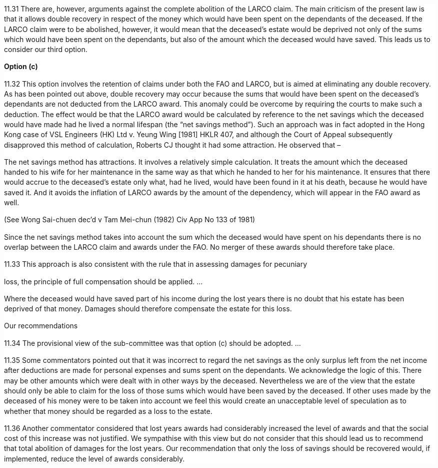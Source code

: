11\.31 There are, however, arguments against the complete abolition of the LARCO claim. The main criticism of the present law is that it allows double recovery in respect of the money which would have been spent on the dependants of the deceased. If the LARCO claim were to be abolished, however, it would mean that the deceased’s estate would be deprived not only of the sums which would have been spent on the dependants, but also of the amount which the deceased would have saved. This leads us to consider our third option. 

**Option (c)** 

11\.32 This option involves the retention of claims under both the FAO and LARCO, but is aimed at eliminating any double recovery. As has been pointed out above, double recovery may occur because the sums that would have been spent on the deceased’s dependants are not deducted from the LARCO award. This anomaly could be overcome by requiring the courts to make such a deduction. The effect would be that the LARCO award would be calculated by reference to the net savings which the deceased would have made had he lived a normal lifespan (the “net savings method”). Such an approach was in fact adopted in the Hong Kong case of VSL Engineers (HK) Ltd v. Yeung Wing [1981] HKLR 407, and although the Court of Appeal subsequently disapproved this method of calculation, Roberts CJ thought it had some attraction. He observed that – 

 The net savings method has attractions. It involves a relatively simple calculation. It treats the amount which the deceased handed to his wife for her maintenance in the same way as that which he handed to her for his maintenance. It ensures that there would accrue to the deceased’s estate only what, had he lived, would have been found in it at his death, because he would have saved it. And it avoids the inflation of LARCO awards by the amount of the dependency, which will appear in the FAO award as well. 

 (See Wong Sai-chuen dec’d v Tam Mei-chun (1982) Civ App No 133 of 1981) 

Since the net savings method takes into account the sum which the deceased would have spent on his dependants there is no overlap between the LARCO claim and awards under the FAO. No merger of these awards should therefore take place. 

11\.33 This approach is also consistent with the rule that in assessing damages for pecuniary 


 loss, the principle of full compensation should be applied. ... 

 Where the deceased would have saved part of his income during the lost years there is no doubt that his estate has been deprived of that money. Damages should therefore compensate the estate for this loss. 

 Our recommendations 

 11.34 The provisional view of the sub-committee was that option (c) should be adopted. ... 

 11.35 Some commentators pointed out that it was incorrect to regard the net savings as the only surplus left from the net income after deductions are made for personal expenses and sums spent on the dependants. We acknowledge the logic of this. There may be other amounts which were dealt with in other ways by the deceased. Nevertheless we are of the view that the estate should only be able to claim for the loss of those sums which would have been saved by the deceased. If other uses made by the deceased of his money were to be taken into account we feel this would create an unacceptable level of speculation as to whether that money should be regarded as a loss to the estate. 

 11.36 Another commentator considered that lost years awards had considerably increased the level of awards and that the social cost of this increase was not justified. We sympathise with this view but do not consider that this should lead us to recommend that total abolition of damages for the lost years. Our recommendation that only the loss of savings should be recovered would, if implemented, reduce the level of awards considerably. 
